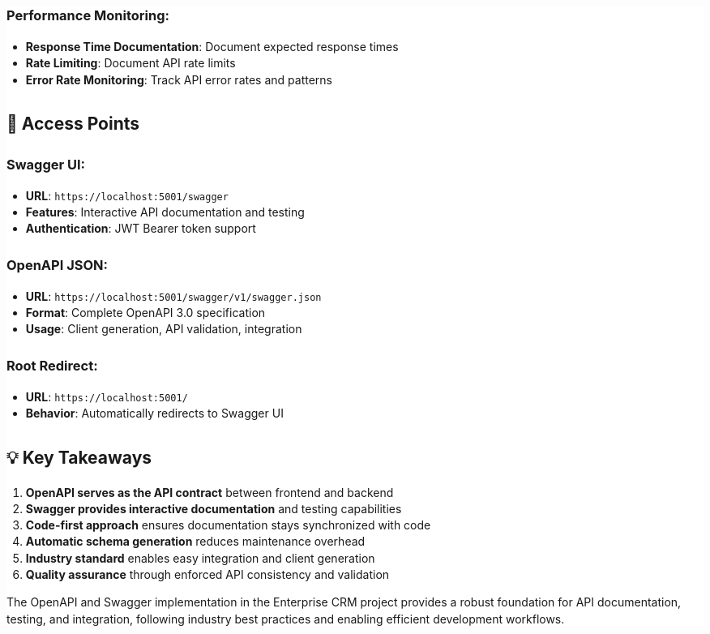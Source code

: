 ### **Performance Monitoring:**
- **Response Time Documentation**: Document expected response times
- **Rate Limiting**: Document API rate limits
- **Error Rate Monitoring**: Track API error rates and patterns

## 🎯 **Access Points**

### **Swagger UI:**
- **URL**: `https://localhost:5001/swagger`
- **Features**: Interactive API documentation and testing
- **Authentication**: JWT Bearer token support

### **OpenAPI JSON:**
- **URL**: `https://localhost:5001/swagger/v1/swagger.json`
- **Format**: Complete OpenAPI 3.0 specification
- **Usage**: Client generation, API validation, integration

### **Root Redirect:**
- **URL**: `https://localhost:5001/`
- **Behavior**: Automatically redirects to Swagger UI

## 💡 **Key Takeaways**

1. **OpenAPI serves as the API contract** between frontend and backend
2. **Swagger provides interactive documentation** and testing capabilities
3. **Code-first approach** ensures documentation stays synchronized with code
4. **Automatic schema generation** reduces maintenance overhead
5. **Industry standard** enables easy integration and client generation
6. **Quality assurance** through enforced API consistency and validation

The OpenAPI and Swagger implementation in the Enterprise CRM project provides a robust foundation for API documentation, testing, and integration, following industry best practices and enabling efficient development workflows.

